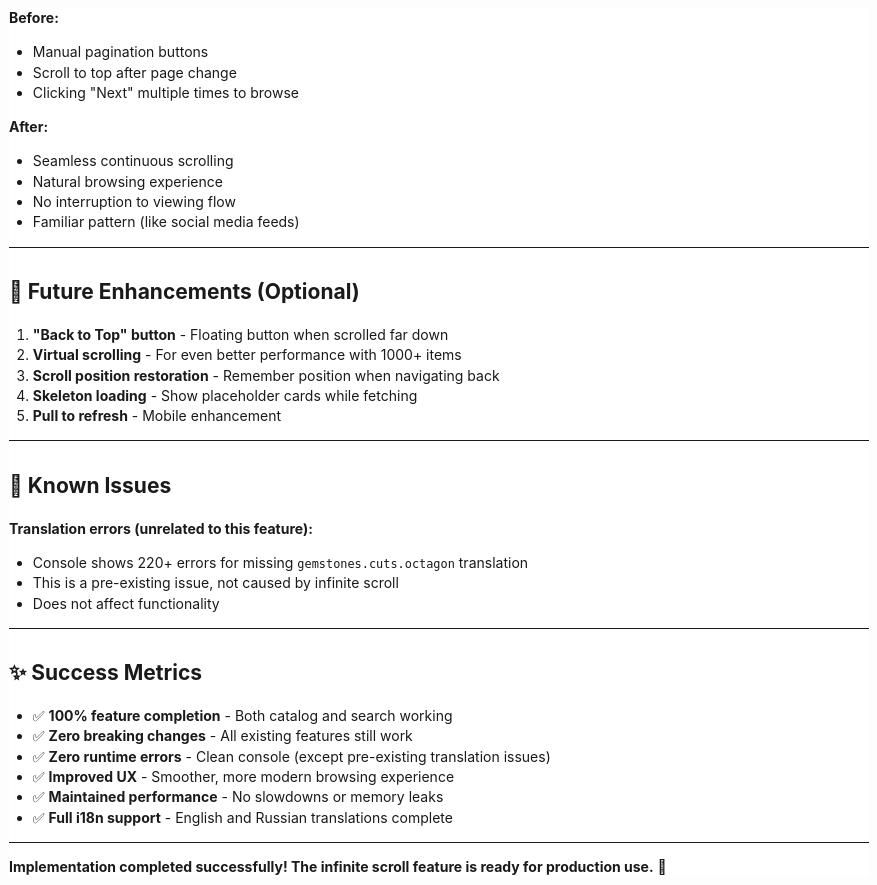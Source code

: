 **Before:**

- Manual pagination buttons
- Scroll to top after page change
- Clicking "Next" multiple times to browse

**After:**

- Seamless continuous scrolling
- Natural browsing experience
- No interruption to viewing flow
- Familiar pattern (like social media feeds)

---

## 🚀 Future Enhancements (Optional)

1. **"Back to Top" button** - Floating button when scrolled far down
2. **Virtual scrolling** - For even better performance with 1000+ items
3. **Scroll position restoration** - Remember position when navigating back
4. **Skeleton loading** - Show placeholder cards while fetching
5. **Pull to refresh** - Mobile enhancement

---

## 🐛 Known Issues

**Translation errors (unrelated to this feature):**

- Console shows 220+ errors for missing `gemstones.cuts.octagon` translation
- This is a pre-existing issue, not caused by infinite scroll
- Does not affect functionality

---

## ✨ Success Metrics

- ✅ **100% feature completion** - Both catalog and search working
- ✅ **Zero breaking changes** - All existing features still work
- ✅ **Zero runtime errors** - Clean console (except pre-existing translation issues)
- ✅ **Improved UX** - Smoother, more modern browsing experience
- ✅ **Maintained performance** - No slowdowns or memory leaks
- ✅ **Full i18n support** - English and Russian translations complete

---

**Implementation completed successfully! The infinite scroll feature is ready for production use.** 🎉
